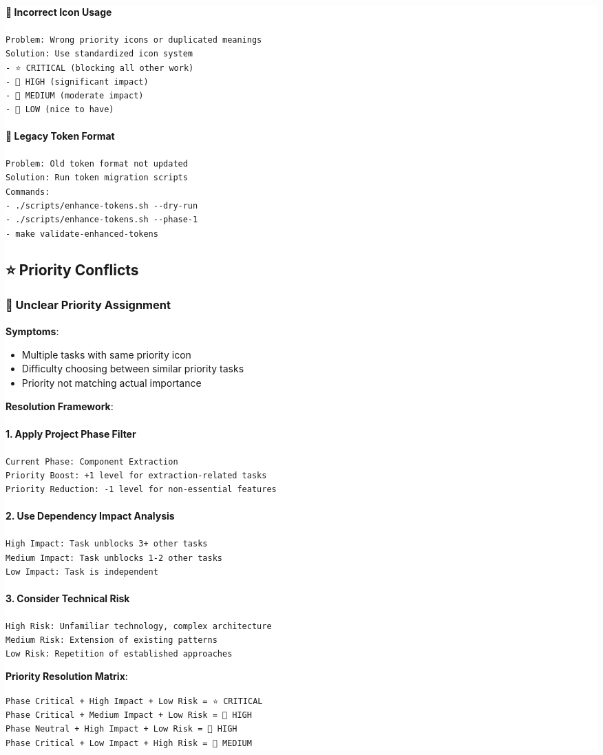 #### **🎨 Incorrect Icon Usage**
```
Problem: Wrong priority icons or duplicated meanings
Solution: Use standardized icon system
- ⭐ CRITICAL (blocking all other work)
- 🔺 HIGH (significant impact)
- 🔶 MEDIUM (moderate impact)  
- 🔻 LOW (nice to have)
```

#### **🔧 Legacy Token Format**
```
Problem: Old token format not updated
Solution: Run token migration scripts
Commands:
- ./scripts/enhance-tokens.sh --dry-run
- ./scripts/enhance-tokens.sh --phase-1
- make validate-enhanced-tokens
```

## ⭐ Priority Conflicts

### **🎯 Unclear Priority Assignment**

**Symptoms**:
- Multiple tasks with same priority icon
- Difficulty choosing between similar priority tasks
- Priority not matching actual importance

**Resolution Framework**:

#### **1. Apply Project Phase Filter**
```
Current Phase: Component Extraction
Priority Boost: +1 level for extraction-related tasks
Priority Reduction: -1 level for non-essential features
```

#### **2. Use Dependency Impact Analysis**
```
High Impact: Task unblocks 3+ other tasks
Medium Impact: Task unblocks 1-2 other tasks  
Low Impact: Task is independent
```

#### **3. Consider Technical Risk**
```
High Risk: Unfamiliar technology, complex architecture
Medium Risk: Extension of existing patterns
Low Risk: Repetition of established approaches
```

**Priority Resolution Matrix**:
```
Phase Critical + High Impact + Low Risk = ⭐ CRITICAL
Phase Critical + Medium Impact + Low Risk = 🔺 HIGH
Phase Neutral + High Impact + Low Risk = 🔺 HIGH
Phase Critical + Low Impact + High Risk = 🔶 MEDIUM
```
